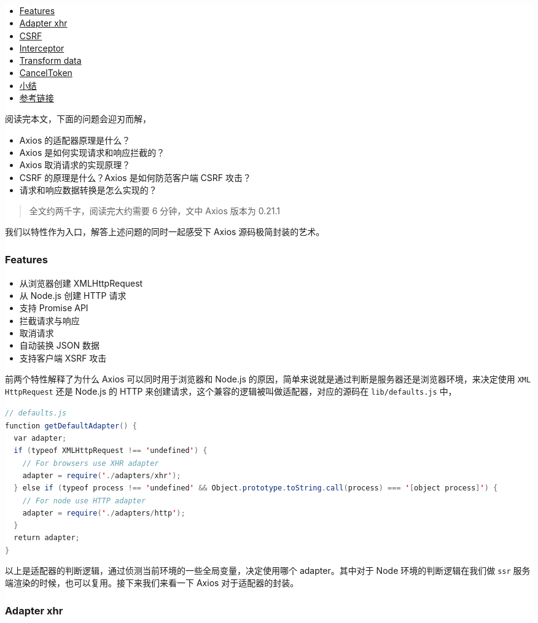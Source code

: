- [Features](#features)
- [Adapter xhr](#adapter-xhr)
- [CSRF](#csrf)
- [Interceptor](#interceptor)
- [Transform data](#transform-data)
- [CancelToken](#canceltoken)
- [小结](#小结)
- [参考链接](#参考链接)

阅读完本文，下面的问题会迎刃而解，

 *  Axios 的适配器原理是什么？
 *  Axios 是如何实现请求和响应拦截的？
 *  Axios 取消请求的实现原理？
 *  CSRF 的原理是什么？Axios 是如何防范客户端 CSRF 攻击？
 *  请求和响应数据转换是怎么实现的？

> 全文约两千字，阅读完大约需要 6 分钟，文中 Axios 版本为 0.21.1

我们以特性作为入口，解答上述问题的同时一起感受下 Axios 源码极简封装的艺术。

### Features 

 *  从浏览器创建 XMLHttpRequest
 *  从 Node.js 创建 HTTP 请求
 *  支持 Promise API
 *  拦截请求与响应
 *  取消请求
 *  自动装换 JSON 数据
 *  支持客户端 XSRF 攻击

前两个特性解释了为什么 Axios 可以同时用于浏览器和 Node.js 的原因，简单来说就是通过判断是服务器还是浏览器环境，来决定使用 `XMLHttpRequest` 还是 Node.js 的 HTTP 来创建请求，这个兼容的逻辑被叫做适配器，对应的源码在 `lib/defaults.js` 中，

```java
// defaults.js
function getDefaultAdapter() {
  var adapter;
  if (typeof XMLHttpRequest !== 'undefined') {
    // For browsers use XHR adapter
    adapter = require('./adapters/xhr');
  } else if (typeof process !== 'undefined' && Object.prototype.toString.call(process) === '[object process]') {
    // For node use HTTP adapter
    adapter = require('./adapters/http');
  }
  return adapter;
}
```

以上是适配器的判断逻辑，通过侦测当前环境的一些全局变量，决定使用哪个 adapter。其中对于 Node 环境的判断逻辑在我们做 `ssr` 服务端渲染的时候，也可以复用。接下来我们来看一下 Axios 对于适配器的封装。

### Adapter xhr 

